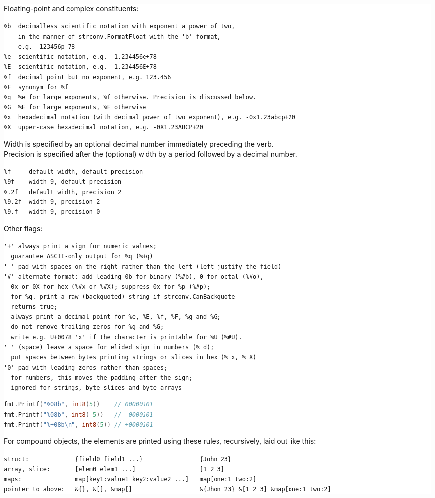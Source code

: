 Floating-point and complex constituents:

```txt
%b  decimalless scientific notation with exponent a power of two,
    in the manner of strconv.FormatFloat with the 'b' format,
    e.g. -123456p-78
%e  scientific notation, e.g. -1.234456e+78
%E  scientific notation, e.g. -1.234456E+78
%f  decimal point but no exponent, e.g. 123.456
%F  synonym for %f
%g  %e for large exponents, %f otherwise. Precision is discussed below.
%G  %E for large exponents, %F otherwise
%x  hexadecimal notation (with decimal power of two exponent), e.g. -0x1.23abcp+20
%X  upper-case hexadecimal notation, e.g. -0X1.23ABCP+20
```

Width is specified by an optional decimal number immediately preceding the verb.  
Precision is specified after the (optional) width by a period followed by a decimal number.

```txt
%f     default width, default precision
%9f    width 9, default precision
%.2f   default width, precision 2
%9.2f  width 9, precision 2
%9.f   width 9, precision 0
```

Other flags:

```txt
'+' always print a sign for numeric values;
  guarantee ASCII-only output for %q (%+q)
'-' pad with spaces on the right rather than the left (left-justify the field)
'#' alternate format: add leading 0b for binary (%#b), 0 for octal (%#o),
  0x or 0X for hex (%#x or %#X); suppress 0x for %p (%#p);
  for %q, print a raw (backquoted) string if strconv.CanBackquote
  returns true;
  always print a decimal point for %e, %E, %f, %F, %g and %G;
  do not remove trailing zeros for %g and %G;
  write e.g. U+0078 'x' if the character is printable for %U (%#U).
' ' (space) leave a space for elided sign in numbers (% d);
  put spaces between bytes printing strings or slices in hex (% x, % X)
'0' pad with leading zeros rather than spaces;
  for numbers, this moves the padding after the sign;
  ignored for strings, byte slices and byte arrays
```

```go
fmt.Printf("%08b", int8(5))    // 00000101
fmt.Printf("%08b", int8(-5))   // -0000101
fmt.Printf("%+08b\n", int8(5)) // +0000101
```

For compound objects, the elements are printed using these rules, recursively, laid out like this:

```txt
struct:             {field0 field1 ...}                {John 23}
array, slice:       [elem0 elem1 ...]                  [1 2 3]
maps:               map[key1:value1 key2:value2 ...]   map[one:1 two:2]
pointer to above:   &{}, &[], &map[]                   &{Jhon 23} &[1 2 3] &map[one:1 two:2]
```
